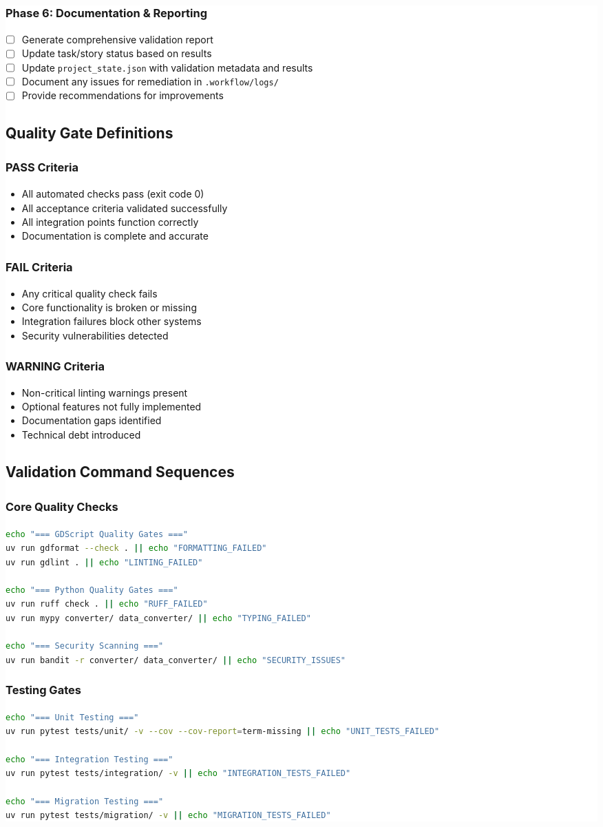 ### Phase 6: Documentation & Reporting
- [ ] Generate comprehensive validation report
- [ ] Update task/story status based on results
- [ ] Update `project_state.json` with validation metadata and results
- [ ] Document any issues for remediation in `.workflow/logs/`
- [ ] Provide recommendations for improvements

## Quality Gate Definitions

### **PASS Criteria**
- All automated checks pass (exit code 0)
- All acceptance criteria validated successfully
- All integration points function correctly
- Documentation is complete and accurate

### **FAIL Criteria**
- Any critical quality check fails
- Core functionality is broken or missing
- Integration failures block other systems
- Security vulnerabilities detected

### **WARNING Criteria**
- Non-critical linting warnings present
- Optional features not fully implemented
- Documentation gaps identified
- Technical debt introduced

## Validation Command Sequences

### **Core Quality Checks**
```bash
echo "=== GDScript Quality Gates ==="
uv run gdformat --check . || echo "FORMATTING_FAILED"
uv run gdlint . || echo "LINTING_FAILED"

echo "=== Python Quality Gates ==="
uv run ruff check . || echo "RUFF_FAILED"
uv run mypy converter/ data_converter/ || echo "TYPING_FAILED"

echo "=== Security Scanning ==="
uv run bandit -r converter/ data_converter/ || echo "SECURITY_ISSUES"
```

### **Testing Gates**
```bash
echo "=== Unit Testing ==="
uv run pytest tests/unit/ -v --cov --cov-report=term-missing || echo "UNIT_TESTS_FAILED"

echo "=== Integration Testing ==="
uv run pytest tests/integration/ -v || echo "INTEGRATION_TESTS_FAILED"

echo "=== Migration Testing ==="
uv run pytest tests/migration/ -v || echo "MIGRATION_TESTS_FAILED"
```
